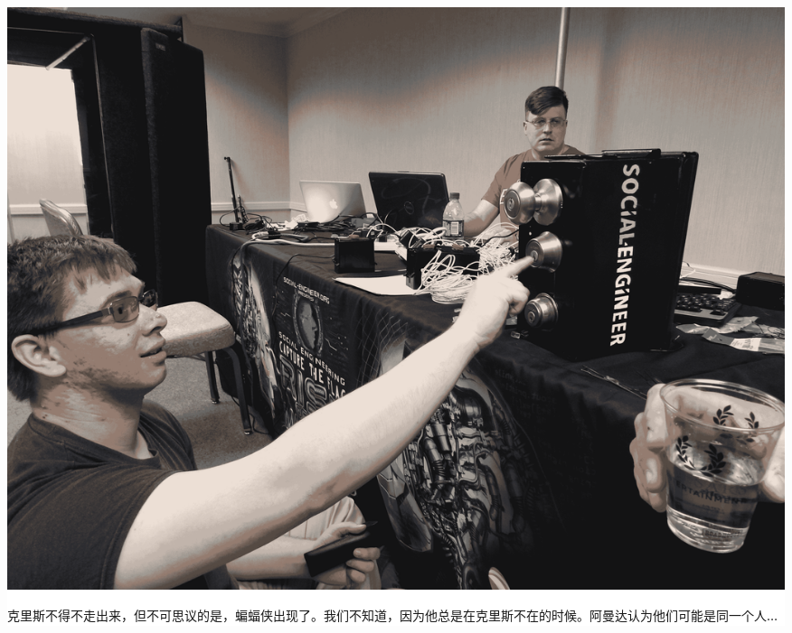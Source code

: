 [![DSCN1715](img/794c1039270cbf722137a9197d1a5d1a.png)](https://www.social-engineer.org/social-engineering/def-con-24-rise-sevillage-recap/attachment/dscn1715/)

克里斯不得不走出来，但不可思议的是，蝙蝠侠出现了。我们不知道，因为他总是在克里斯不在的时候。阿曼达认为他们可能是同一个人…